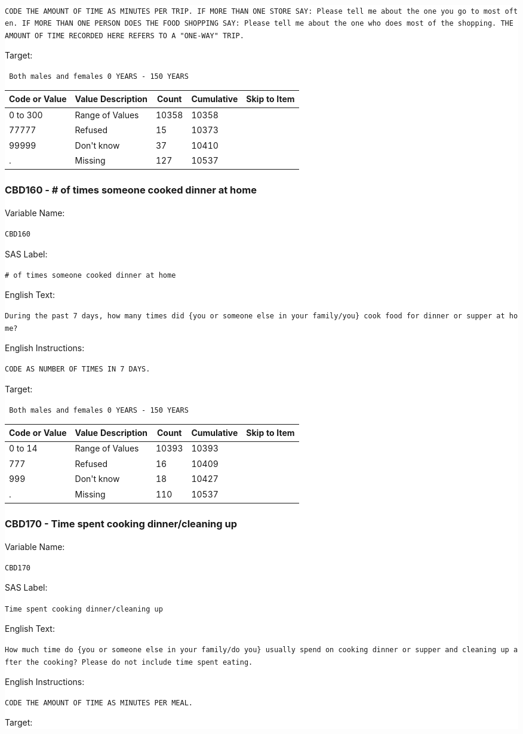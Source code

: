     CODE THE AMOUNT OF TIME AS MINUTES PER TRIP. IF MORE THAN ONE STORE SAY: Please tell me about the one you go to most often. IF MORE THAN ONE PERSON DOES THE FOOD SHOPPING SAY: Please tell me about the one who does most of the shopping. THE AMOUNT OF TIME RECORDED HERE REFERS TO A "ONE-WAY" TRIP. 
Target:

     Both males and females 0 YEARS - 150 YEARS
Code or Value | Value Description | Count | Cumulative | Skip to Item  
---|---|---|---|---  
0 to 300 | Range of Values | 10358 | 10358 |   
77777 | Refused | 15 | 10373 |   
99999 | Don't know | 37 | 10410 |   
. | Missing | 127 | 10537 |   
  
### CBD160 - # of times someone cooked dinner at home

Variable Name:

    CBD160
SAS Label:

    # of times someone cooked dinner at home
English Text:

    During the past 7 days, how many times did {you or someone else in your family/you} cook food for dinner or supper at home?
English Instructions:

    CODE AS NUMBER OF TIMES IN 7 DAYS.
Target:

     Both males and females 0 YEARS - 150 YEARS
Code or Value | Value Description | Count | Cumulative | Skip to Item  
---|---|---|---|---  
0 to 14 | Range of Values | 10393 | 10393 |   
777 | Refused | 16 | 10409 |   
999 | Don't know | 18 | 10427 |   
. | Missing | 110 | 10537 |   
  
### CBD170 - Time spent cooking dinner/cleaning up

Variable Name:

    CBD170
SAS Label:

    Time spent cooking dinner/cleaning up
English Text:

    How much time do {you or someone else in your family/do you} usually spend on cooking dinner or supper and cleaning up after the cooking? Please do not include time spent eating.
English Instructions:

    CODE THE AMOUNT OF TIME AS MINUTES PER MEAL.
Target:
